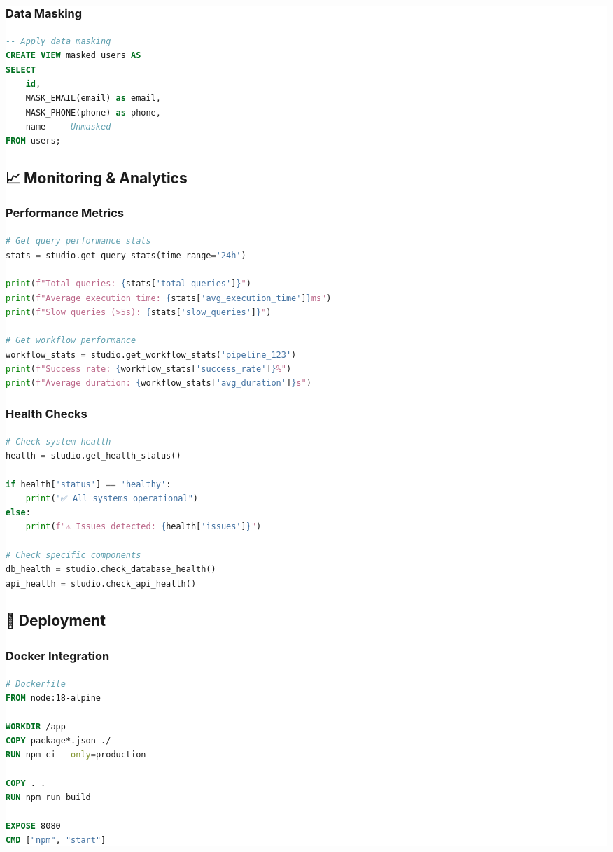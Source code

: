 ### Data Masking
```sql
-- Apply data masking
CREATE VIEW masked_users AS
SELECT 
    id,
    MASK_EMAIL(email) as email,
    MASK_PHONE(phone) as phone,
    name  -- Unmasked
FROM users;
```

## 📈 Monitoring & Analytics

### Performance Metrics
```python
# Get query performance stats
stats = studio.get_query_stats(time_range='24h')

print(f"Total queries: {stats['total_queries']}")
print(f"Average execution time: {stats['avg_execution_time']}ms")
print(f"Slow queries (>5s): {stats['slow_queries']}")

# Get workflow performance
workflow_stats = studio.get_workflow_stats('pipeline_123')
print(f"Success rate: {workflow_stats['success_rate']}%")
print(f"Average duration: {workflow_stats['avg_duration']}s")
```

### Health Checks
```python
# Check system health
health = studio.get_health_status()

if health['status'] == 'healthy':
    print("✅ All systems operational")
else:
    print(f"⚠️ Issues detected: {health['issues']}")
    
# Check specific components
db_health = studio.check_database_health()
api_health = studio.check_api_health()
```

## 🚀 Deployment

### Docker Integration
```dockerfile
# Dockerfile
FROM node:18-alpine

WORKDIR /app
COPY package*.json ./
RUN npm ci --only=production

COPY . .
RUN npm run build

EXPOSE 8080
CMD ["npm", "start"]
```
